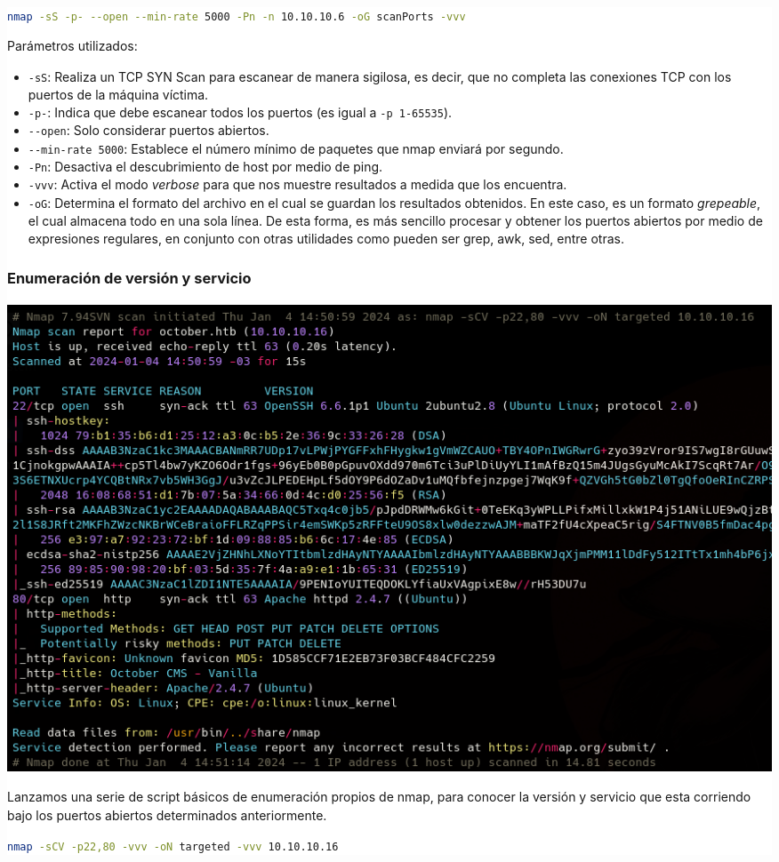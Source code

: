 ```bash
nmap -sS -p- --open --min-rate 5000 -Pn -n 10.10.10.6 -oG scanPorts -vvv
```

Parámetros utilizados:

- `-sS`: Realiza un TCP SYN Scan para escanear de manera sigilosa, es decir, que no completa las conexiones TCP con los puertos de la máquina víctima.
- `-p-`: Indica que debe escanear todos los puertos (es igual a `-p 1-65535`).
- `--open`: Solo considerar puertos abiertos.
- `--min-rate 5000`: Establece el número mínimo de paquetes que nmap enviará por segundo.
- `-Pn`: Desactiva el descubrimiento de host por medio de ping.
- `-vvv`: Activa el modo _verbose_ para que nos muestre resultados a medida que los encuentra.
- `-oG`: Determina el formato del archivo en el cual se guardan los resultados obtenidos. En este caso, es un formato _grepeable_, el cual almacena todo en una sola línea. De esta forma, es más sencillo procesar y obtener los puertos abiertos por medio de expresiones regulares, en conjunto con otras utilidades como pueden ser grep, awk, sed, entre otras.

### Enumeración de versión y servicio

![Descubrimiento de versión y servicio con nmap](/assets/img/htb/october/october-3.png)

Lanzamos una serie de script básicos de enumeración propios de nmap, para conocer la versión y servicio que esta corriendo bajo los puertos abiertos determinados anteriormente.

```bash
nmap -sCV -p22,80 -vvv -oN targeted -vvv 10.10.10.16
```
